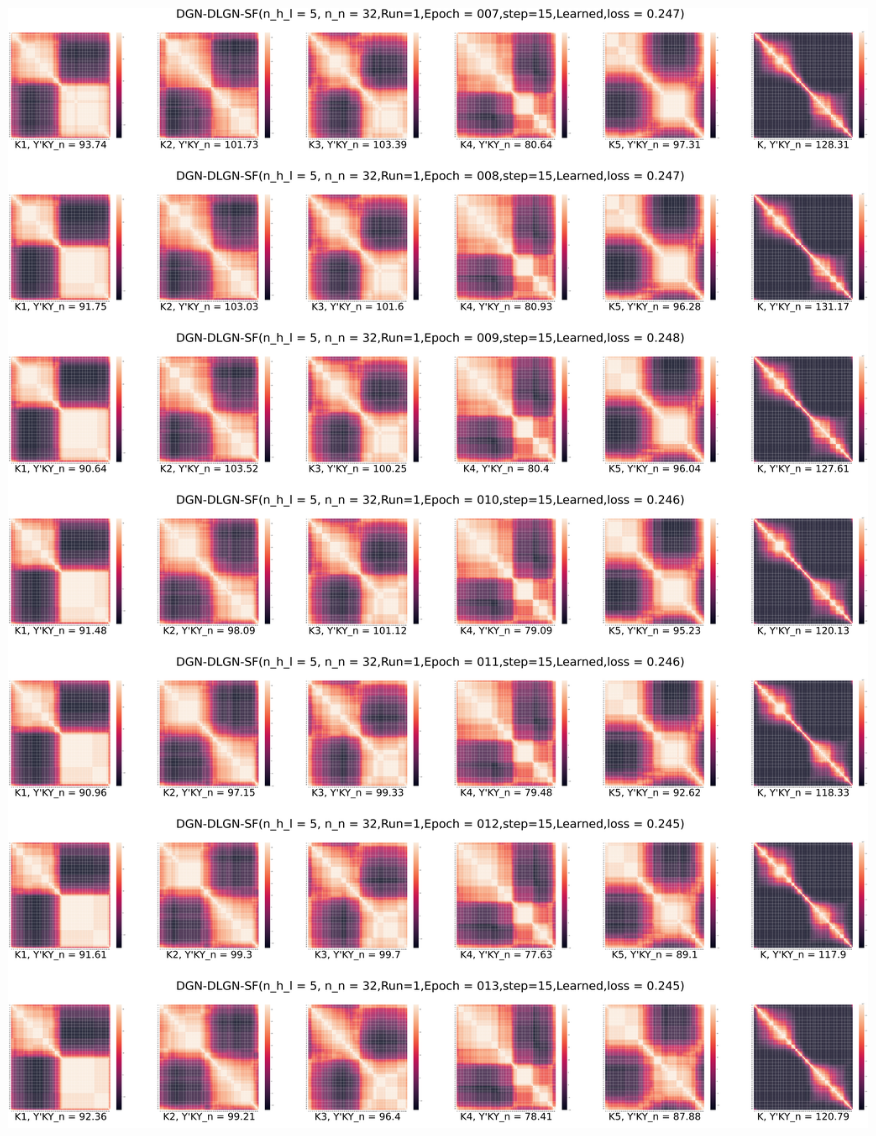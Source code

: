 <p align="center"> <img src="DGN_DLGN_SF_5_32_all_epochs_figs/content//DGN-DLGN-SF(n_h_l = 5, n_n = 32,Run=1,Epoch = 007,step=15,Learned,loss = 0.247).png" /> </p>
<p align="center"> <img src="DGN_DLGN_SF_5_32_all_epochs_figs/content//DGN-DLGN-SF(n_h_l = 5, n_n = 32,Run=1,Epoch = 008,step=15,Learned,loss = 0.247).png" /> </p>
<p align="center"> <img src="DGN_DLGN_SF_5_32_all_epochs_figs/content//DGN-DLGN-SF(n_h_l = 5, n_n = 32,Run=1,Epoch = 009,step=15,Learned,loss = 0.248).png" /> </p>
<p align="center"> <img src="DGN_DLGN_SF_5_32_all_epochs_figs/content//DGN-DLGN-SF(n_h_l = 5, n_n = 32,Run=1,Epoch = 010,step=15,Learned,loss = 0.246).png" /> </p>
<p align="center"> <img src="DGN_DLGN_SF_5_32_all_epochs_figs/content//DGN-DLGN-SF(n_h_l = 5, n_n = 32,Run=1,Epoch = 011,step=15,Learned,loss = 0.246).png" /> </p>
<p align="center"> <img src="DGN_DLGN_SF_5_32_all_epochs_figs/content//DGN-DLGN-SF(n_h_l = 5, n_n = 32,Run=1,Epoch = 012,step=15,Learned,loss = 0.245).png" /> </p>
<p align="center"> <img src="DGN_DLGN_SF_5_32_all_epochs_figs/content//DGN-DLGN-SF(n_h_l = 5, n_n = 32,Run=1,Epoch = 013,step=15,Learned,loss = 0.245).png" /> </p>